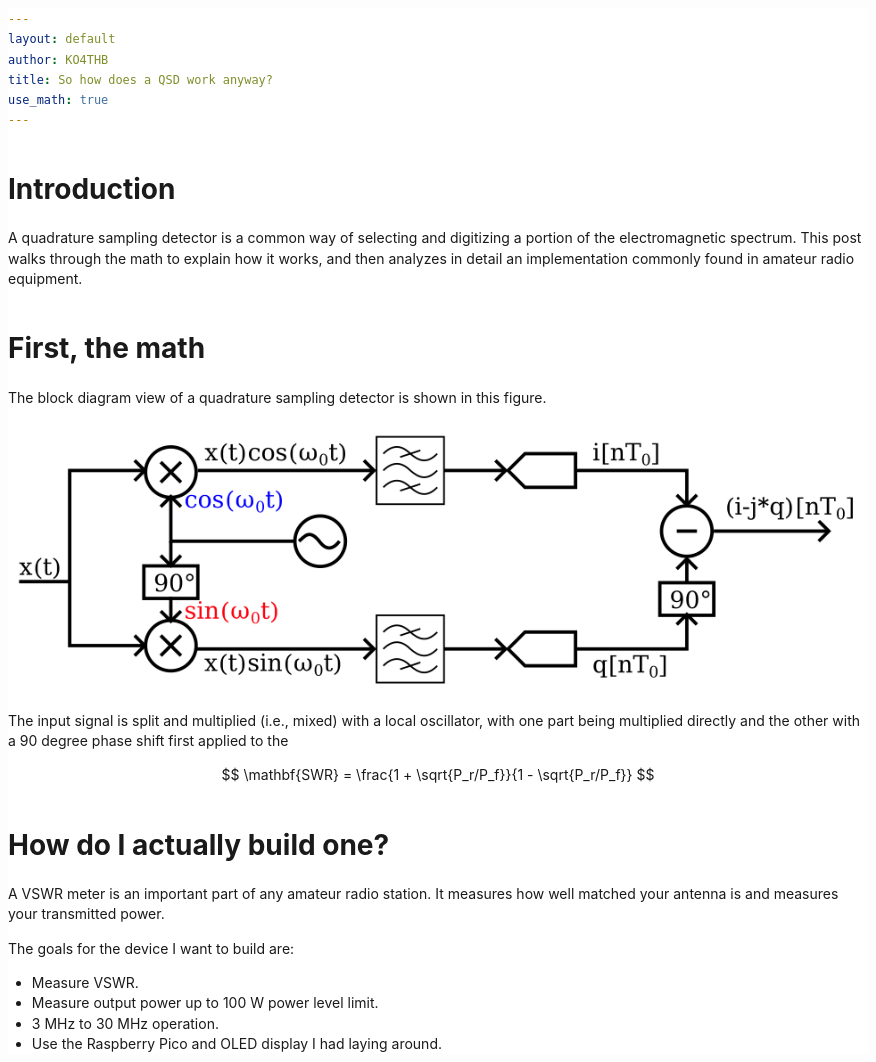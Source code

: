 ```yaml
---
layout: default
author: KO4THB
title: So how does a QSD work anyway?
use_math: true
---
```


# Introduction

A quadrature sampling detector is a common way of selecting and digitizing a portion of the electromagnetic spectrum. This post walks through the math to explain how it works, and then analyzes in detail an implementation commonly found in amateur radio equipment.

# First, the math

The block diagram view of a quadrature sampling detector is shown in this figure.

![Quadrature sampling detector](/assets/images/quadrature_mixer_and_sampler_block_diagram.png)

The input signal is split and multiplied (i.e., mixed) with a local oscillator, with one part being multiplied directly and the other with a 90 degree phase shift first applied to the 

$$ \mathbf{SWR} = \frac{1 + \sqrt{P_r/P_f}}{1 - \sqrt{P_r/P_f}} $$


# How do I actually build one?


A VSWR meter is an important part of any amateur radio station. It measures how well matched your antenna is and measures your transmitted power.

The goals for the device I want to build are:

* Measure VSWR.
* Measure output power up to 100 W power level limit.
* 3 MHz to 30 MHz operation.
* Use the Raspberry Pico and OLED display I had laying around.
